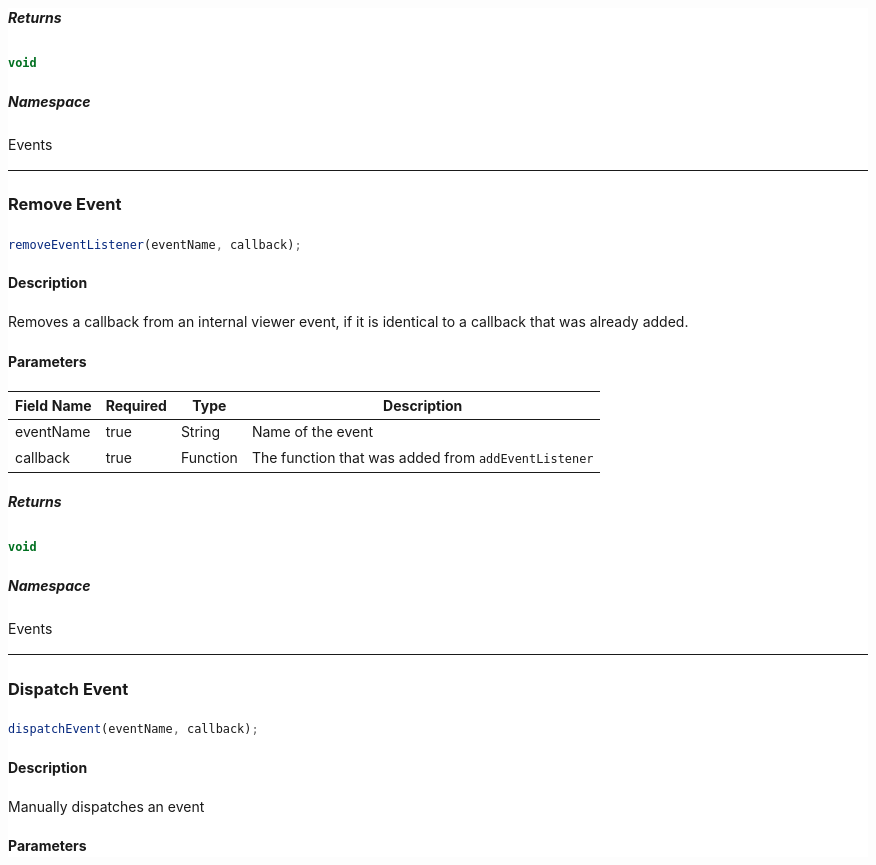 ##### Returns

```js
void
```

##### Namespace

Events

---

### Remove Event

<p class="heading-link-container"><a class="heading-link" href="#remove-event"></a></p>

```js
removeEventListener(eventName, callback);
```

#### Description

Removes a callback from an internal viewer event, if it is identical to a callback that was already added.

#### Parameters

| Field Name | Required | Type     | Description                                         |
| ---------- | -------- | -------- | --------------------------------------------------- |
| eventName  | true     | String   | Name of the event                                   |
| callback   | true     | Function | The function that was added from `addEventListener` |

##### Returns

```js
void
```

##### Namespace

Events

---

### Dispatch Event

<p class="heading-link-container"><a class="heading-link" href="#dispatch-event"></a></p>

```js
dispatchEvent(eventName, callback);
```

#### Description

Manually dispatches an event

#### Parameters
